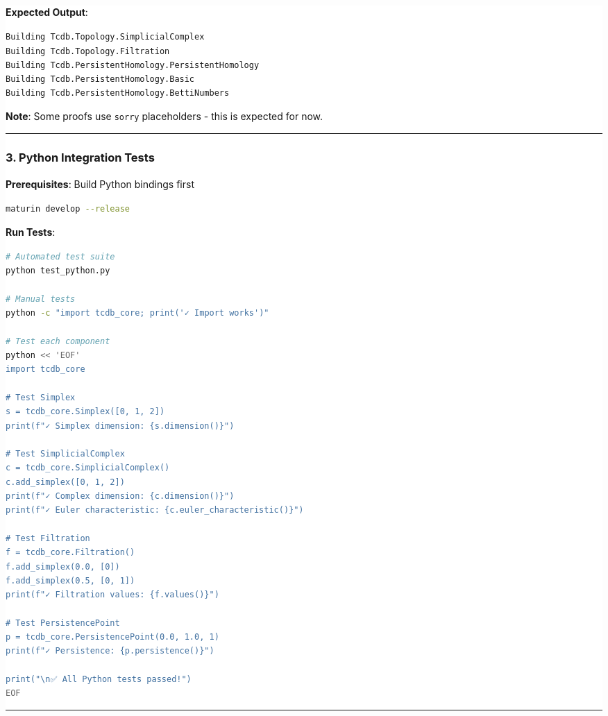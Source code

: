 **Expected Output**:
```
Building Tcdb.Topology.SimplicialComplex
Building Tcdb.Topology.Filtration
Building Tcdb.PersistentHomology.PersistentHomology
Building Tcdb.PersistentHomology.Basic
Building Tcdb.PersistentHomology.BettiNumbers
```

**Note**: Some proofs use `sorry` placeholders - this is expected for now.

---

### 3. Python Integration Tests

**Prerequisites**: Build Python bindings first
```bash
maturin develop --release
```

**Run Tests**:
```bash
# Automated test suite
python test_python.py

# Manual tests
python -c "import tcdb_core; print('✓ Import works')"

# Test each component
python << 'EOF'
import tcdb_core

# Test Simplex
s = tcdb_core.Simplex([0, 1, 2])
print(f"✓ Simplex dimension: {s.dimension()}")

# Test SimplicialComplex
c = tcdb_core.SimplicialComplex()
c.add_simplex([0, 1, 2])
print(f"✓ Complex dimension: {c.dimension()}")
print(f"✓ Euler characteristic: {c.euler_characteristic()}")

# Test Filtration
f = tcdb_core.Filtration()
f.add_simplex(0.0, [0])
f.add_simplex(0.5, [0, 1])
print(f"✓ Filtration values: {f.values()}")

# Test PersistencePoint
p = tcdb_core.PersistencePoint(0.0, 1.0, 1)
print(f"✓ Persistence: {p.persistence()}")

print("\n✅ All Python tests passed!")
EOF
```

---